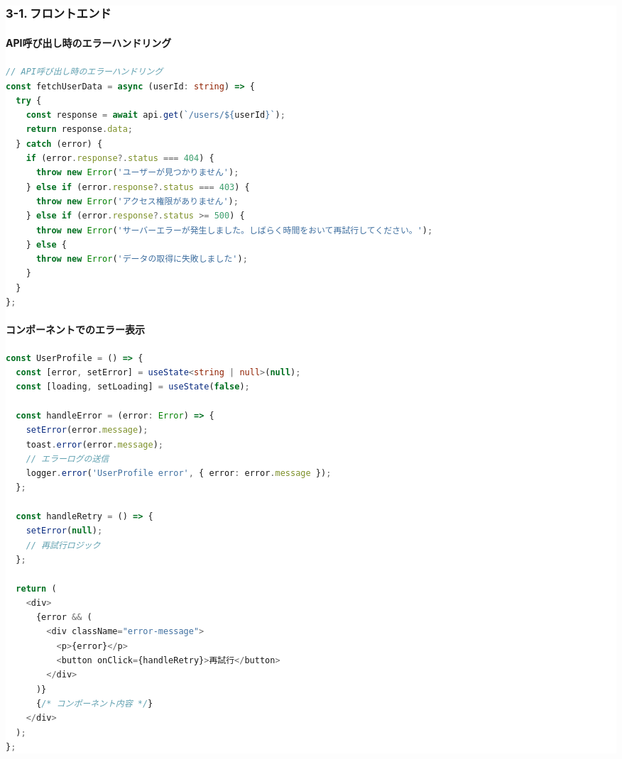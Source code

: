 ### 3-1. フロントエンド

#### **API呼び出し時のエラーハンドリング**
```typescript
// API呼び出し時のエラーハンドリング
const fetchUserData = async (userId: string) => {
  try {
    const response = await api.get(`/users/${userId}`);
    return response.data;
  } catch (error) {
    if (error.response?.status === 404) {
      throw new Error('ユーザーが見つかりません');
    } else if (error.response?.status === 403) {
      throw new Error('アクセス権限がありません');
    } else if (error.response?.status >= 500) {
      throw new Error('サーバーエラーが発生しました。しばらく時間をおいて再試行してください。');
    } else {
      throw new Error('データの取得に失敗しました');
    }
  }
};
```

#### **コンポーネントでのエラー表示**
```typescript
const UserProfile = () => {
  const [error, setError] = useState<string | null>(null);
  const [loading, setLoading] = useState(false);
  
  const handleError = (error: Error) => {
    setError(error.message);
    toast.error(error.message);
    // エラーログの送信
    logger.error('UserProfile error', { error: error.message });
  };
  
  const handleRetry = () => {
    setError(null);
    // 再試行ロジック
  };
  
  return (
    <div>
      {error && (
        <div className="error-message">
          <p>{error}</p>
          <button onClick={handleRetry}>再試行</button>
        </div>
      )}
      {/* コンポーネント内容 */}
    </div>
  );
};
```
